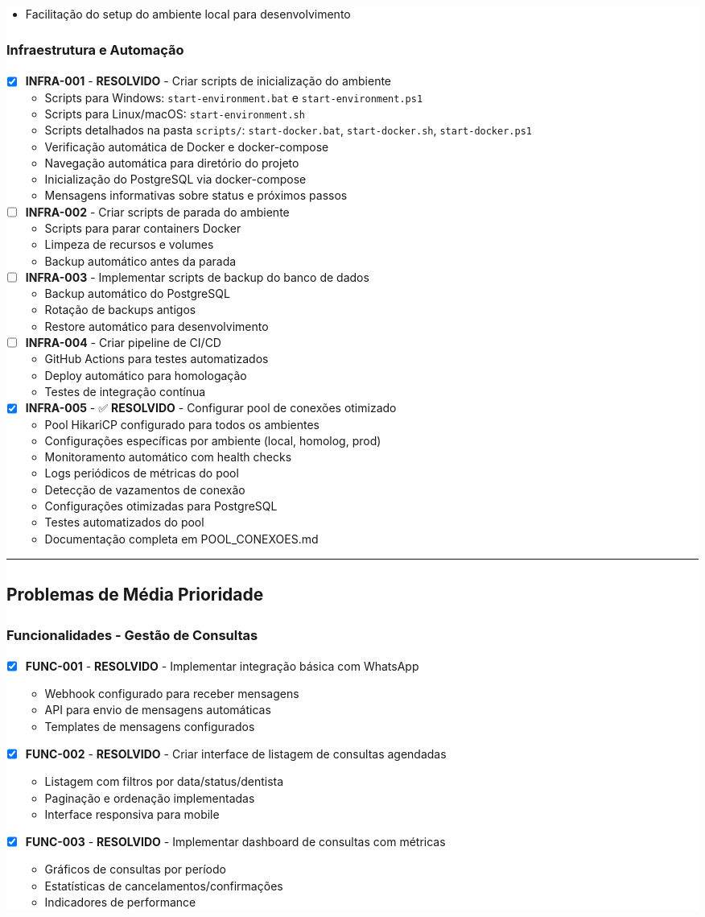   - Facilitação do setup do ambiente local para desenvolvimento

### Infraestrutura e Automação

- [x] **INFRA-001** - **RESOLVIDO** - Criar scripts de inicialização do ambiente
  - Scripts para Windows: `start-environment.bat` e `start-environment.ps1`
  - Scripts para Linux/macOS: `start-environment.sh`
  - Scripts detalhados na pasta `scripts/`: `start-docker.bat`, `start-docker.sh`, `start-docker.ps1`
  - Verificação automática de Docker e docker-compose
  - Navegação automática para diretório do projeto
  - Inicialização do PostgreSQL via docker-compose
  - Mensagens informativas sobre status e próximos passos
- [ ] **INFRA-002** - Criar scripts de parada do ambiente
  - Scripts para parar containers Docker
  - Limpeza de recursos e volumes
  - Backup automático antes da parada
- [ ] **INFRA-003** - Implementar scripts de backup do banco de dados
  - Backup automático do PostgreSQL
  - Rotação de backups antigos
  - Restore automático para desenvolvimento
- [ ] **INFRA-004** - Criar pipeline de CI/CD
  - GitHub Actions para testes automatizados
  - Deploy automático para homologação
  - Testes de integração contínua
- [x] **INFRA-005** - ✅ **RESOLVIDO** - Configurar pool de conexões otimizado
  - Pool HikariCP configurado para todos os ambientes
  - Configurações específicas por ambiente (local, homolog, prod)
  - Monitoramento automático com health checks
  - Logs periódicos de métricas do pool
  - Detecção de vazamentos de conexão
  - Configurações otimizadas para PostgreSQL
  - Testes automatizados do pool
  - Documentação completa em POOL_CONEXOES.md

---

## Problemas de Média Prioridade

### Funcionalidades - Gestão de Consultas

- [x] **FUNC-001** - **RESOLVIDO** - Implementar integração básica com WhatsApp
  - Webhook configurado para receber mensagens
  - API para envio de mensagens automáticas
  - Templates de mensagens configurados

- [x] **FUNC-002** - **RESOLVIDO** - Criar interface de listagem de consultas agendadas
  - Listagem com filtros por data/status/dentista
  - Paginação e ordenação implementadas
  - Interface responsiva para mobile

- [x] **FUNC-003** - **RESOLVIDO** - Implementar dashboard de consultas com métricas
  - Gráficos de consultas por período
  - Estatísticas de cancelamentos/confirmações
  - Indicadores de performance
